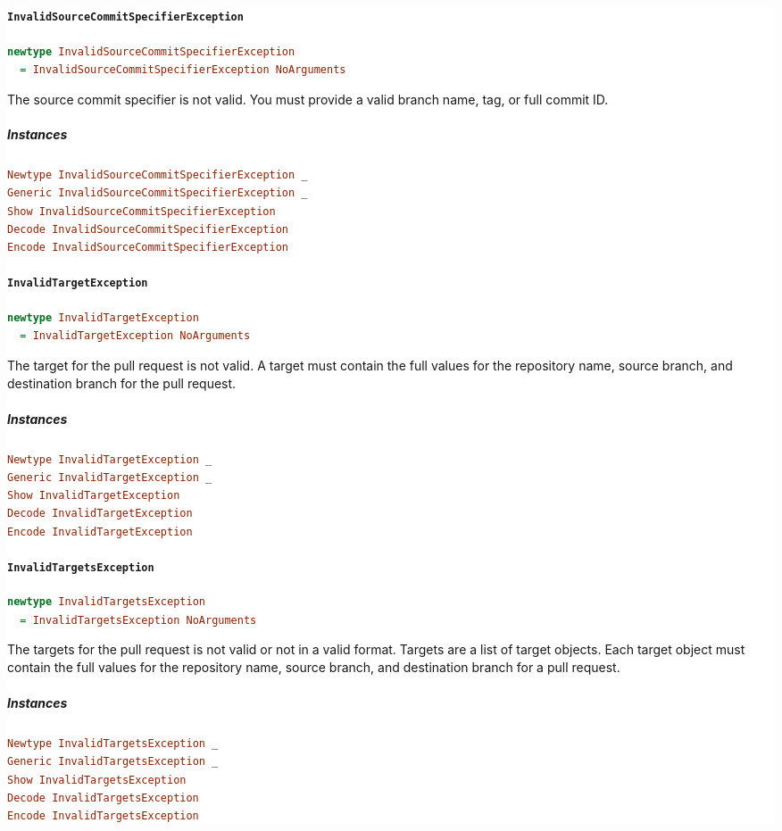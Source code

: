 #### `InvalidSourceCommitSpecifierException`

``` purescript
newtype InvalidSourceCommitSpecifierException
  = InvalidSourceCommitSpecifierException NoArguments
```

<p>The source commit specifier is not valid. You must provide a valid branch name, tag, or full commit ID.</p>

##### Instances
``` purescript
Newtype InvalidSourceCommitSpecifierException _
Generic InvalidSourceCommitSpecifierException _
Show InvalidSourceCommitSpecifierException
Decode InvalidSourceCommitSpecifierException
Encode InvalidSourceCommitSpecifierException
```

#### `InvalidTargetException`

``` purescript
newtype InvalidTargetException
  = InvalidTargetException NoArguments
```

<p>The target for the pull request is not valid. A target must contain the full values for the repository name, source branch, and destination branch for the pull request.</p>

##### Instances
``` purescript
Newtype InvalidTargetException _
Generic InvalidTargetException _
Show InvalidTargetException
Decode InvalidTargetException
Encode InvalidTargetException
```

#### `InvalidTargetsException`

``` purescript
newtype InvalidTargetsException
  = InvalidTargetsException NoArguments
```

<p>The targets for the pull request is not valid or not in a valid format. Targets are a list of target objects. Each target object must contain the full values for the repository name, source branch, and destination branch for a pull request.</p>

##### Instances
``` purescript
Newtype InvalidTargetsException _
Generic InvalidTargetsException _
Show InvalidTargetsException
Decode InvalidTargetsException
Encode InvalidTargetsException
```
